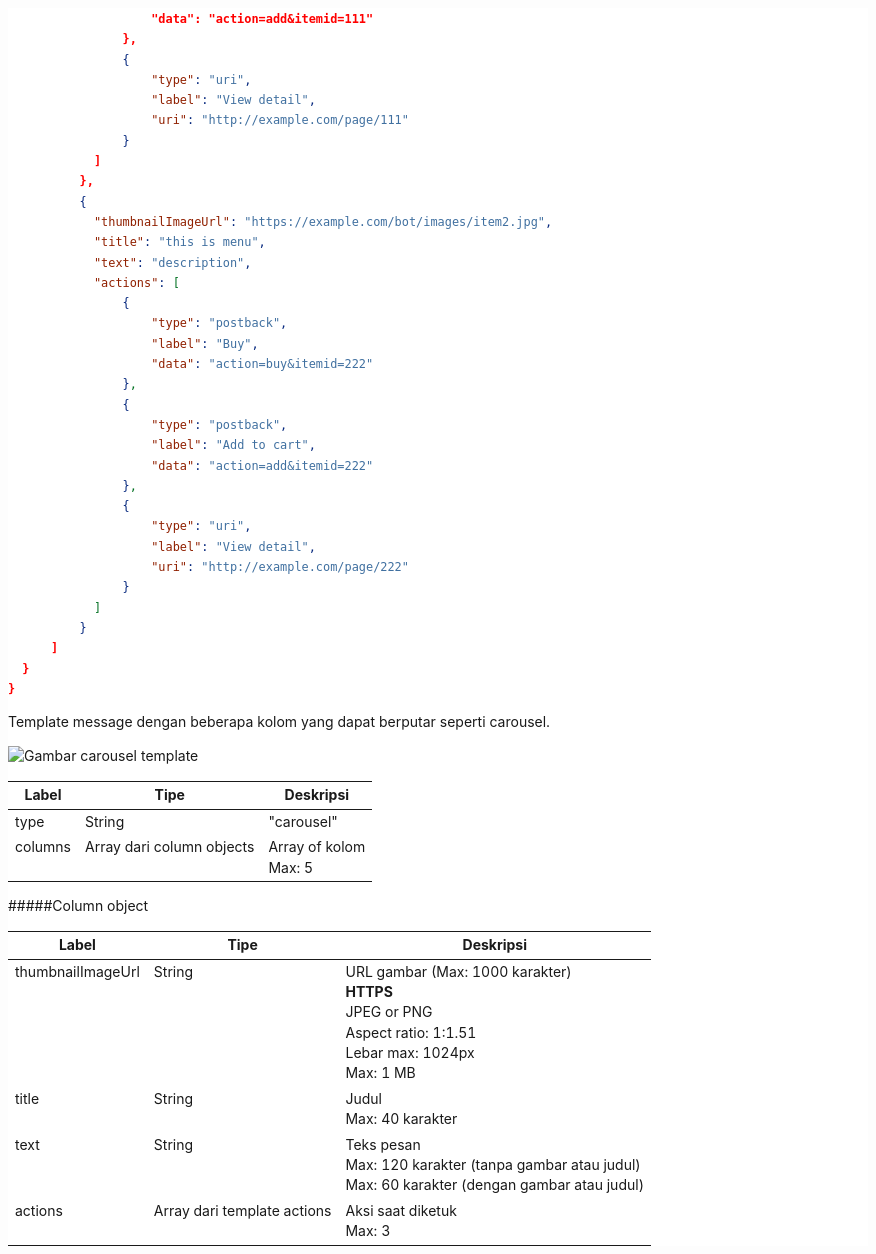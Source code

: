 ```json
                    "data": "action=add&itemid=111"
                },
                {
                    "type": "uri",
                    "label": "View detail",
                    "uri": "http://example.com/page/111"
                }
            ]
          },
          {
            "thumbnailImageUrl": "https://example.com/bot/images/item2.jpg",
            "title": "this is menu",
            "text": "description",
            "actions": [
                {
                    "type": "postback",
                    "label": "Buy",
                    "data": "action=buy&itemid=222"
                },
                {
                    "type": "postback",
                    "label": "Add to cart",
                    "data": "action=add&itemid=222"
                },
                {
                    "type": "uri",
                    "label": "View detail",
                    "uri": "http://example.com/page/222"
                }
            ]
          }
      ]
  }
}
```
Template message dengan beberapa kolom yang dapat berputar seperti carousel.

![Gambar carousel template](https://devdocs.line.me/images/carousel.png)

Label | Tipe | Deskripsi
--- | --- | ---
type | String | "carousel"
columns | Array dari column objects | Array of kolom<br>Max: 5

#####Column object

Label | Tipe | Deskripsi
--- | --- | ---
thumbnailImageUrl | String | URL gambar (Max: 1000 karakter)<br>**HTTPS**<br>JPEG or PNG<br>Aspect ratio: 1:1.51<br>Lebar max: 1024px<br>Max: 1 MB
title | String | Judul<br>Max: 40 karakter
text | String | Teks pesan<br>Max: 120 karakter (tanpa gambar atau judul)<br>Max: 60 karakter (dengan gambar atau judul)
actions | Array dari template actions | Aksi saat diketuk<br>Max: 3
